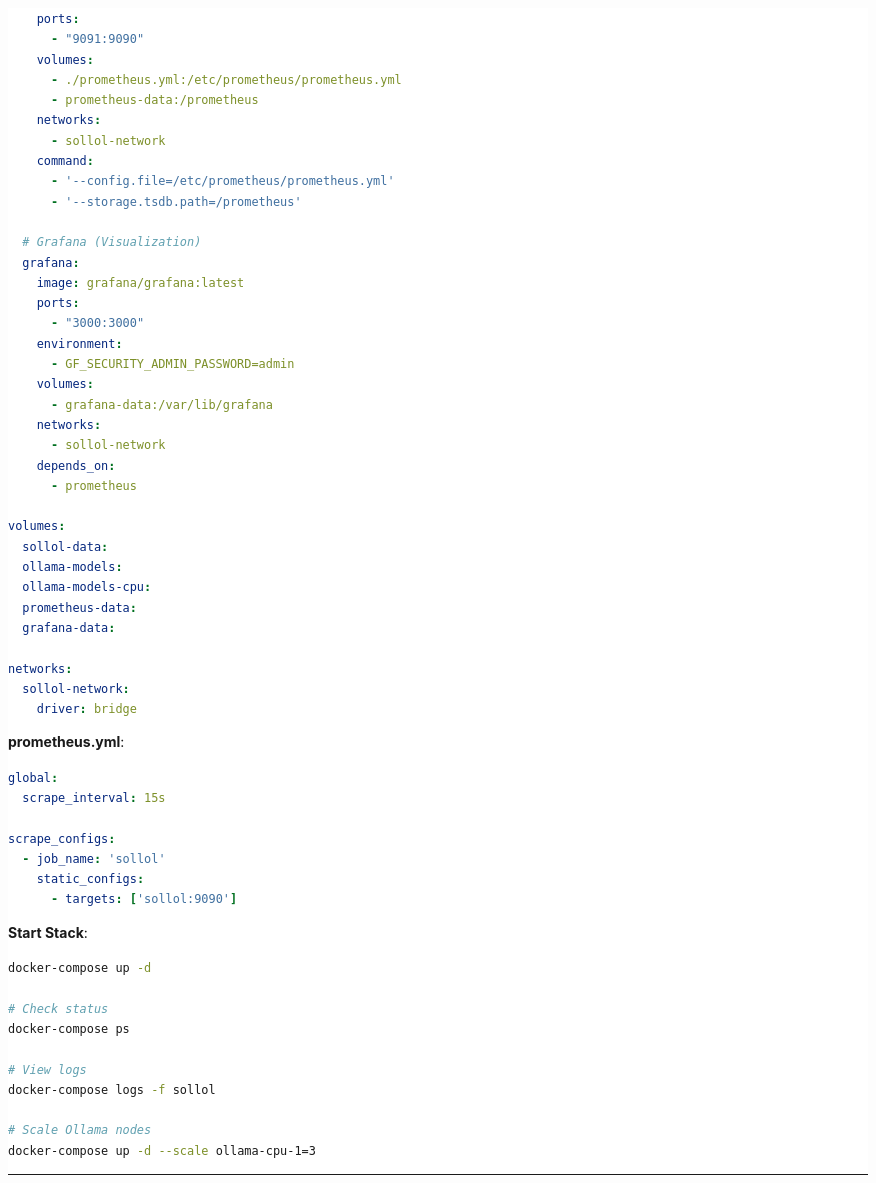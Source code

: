 ```yaml
    ports:
      - "9091:9090"
    volumes:
      - ./prometheus.yml:/etc/prometheus/prometheus.yml
      - prometheus-data:/prometheus
    networks:
      - sollol-network
    command:
      - '--config.file=/etc/prometheus/prometheus.yml'
      - '--storage.tsdb.path=/prometheus'

  # Grafana (Visualization)
  grafana:
    image: grafana/grafana:latest
    ports:
      - "3000:3000"
    environment:
      - GF_SECURITY_ADMIN_PASSWORD=admin
    volumes:
      - grafana-data:/var/lib/grafana
    networks:
      - sollol-network
    depends_on:
      - prometheus

volumes:
  sollol-data:
  ollama-models:
  ollama-models-cpu:
  prometheus-data:
  grafana-data:

networks:
  sollol-network:
    driver: bridge
```

**prometheus.yml**:
```yaml
global:
  scrape_interval: 15s

scrape_configs:
  - job_name: 'sollol'
    static_configs:
      - targets: ['sollol:9090']
```

**Start Stack**:
```bash
docker-compose up -d

# Check status
docker-compose ps

# View logs
docker-compose logs -f sollol

# Scale Ollama nodes
docker-compose up -d --scale ollama-cpu-1=3
```

---